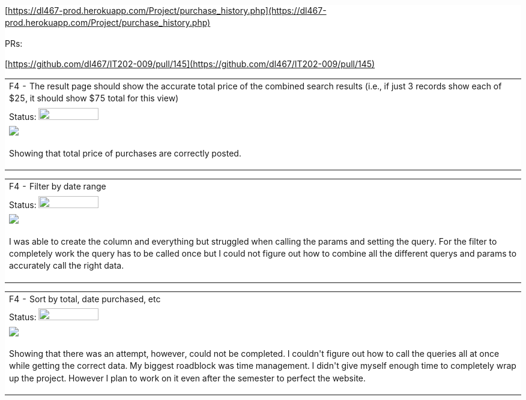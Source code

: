  [https://dl467-prod.herokuapp.com/Project/purchase_history.php](https://dl467-prod.herokuapp.com/Project/purchase_history.php)</p></td></tr>
<tr><td>PRs:<p>

 [https://github.com/dl467/IT202-009/pull/145](https://github.com/dl467/IT202-009/pull/145)</p></td></tr>
<tr><td>
<table>
<tr><td>F4 - The result page should show the accurate total price of the combined search results (i.e., if just 3 records show each of $25, it should show $75 total for this view)</td></tr>
<tr><td>Status: 
<img width="100" height="20" src="https://via.placeholder.com/400x120/009955/fff?text=completed"></td></tr>

<tr><td>
<img width="768px" src="https://user-images.githubusercontent.com/70830819/147156997-1e085106-6b7b-4e21-b477-f93a780e0ab4.png">
<p>Showing that total price of purchases are correctly posted.</p>
</td></tr>

</td>
</tr>
</table>
</td>
</tr>
<tr><td>
<table>
<tr><td>F4 - Filter by date range     </td></tr>
<tr><td>Status: 
<img width="100" height="20" src="https://via.placeholder.com/400x120/ff0000/000000?text=incomplete"></td></tr>

<tr><td>
<img width="768px" src="https://user-images.githubusercontent.com/70830819/147155787-49d4b203-a76f-4a79-a668-24fd5f175a25.png">
<p>I was able to create the column and everything but struggled when calling the params and setting the query. For the filter to completely work the query has to be called once but I could not figure out how to combine all the different querys and params to accurately call the right data.</p>
</td></tr>

</td>
</tr>
</table>
</td>
</tr>
<tr><td>
<table>
<tr><td>F4 - Sort by total, date purchased, etc  </td></tr>
<tr><td>Status: 
<img width="100" height="20" src="https://via.placeholder.com/400x120/ff0000/000000?text=incomplete"></td></tr>

<tr><td>
<img width="768px" src="https://user-images.githubusercontent.com/70830819/147155787-49d4b203-a76f-4a79-a668-24fd5f175a25.png">
<p>Showing that there was an attempt,  however, could not be completed. I couldn't figure out how to call the queries all at once while getting the correct data. My biggest roadblock was time management. I didn't give myself enough time to completely wrap up the project. However I plan to work on it even after the semester to perfect the website.</p>
</td></tr>

